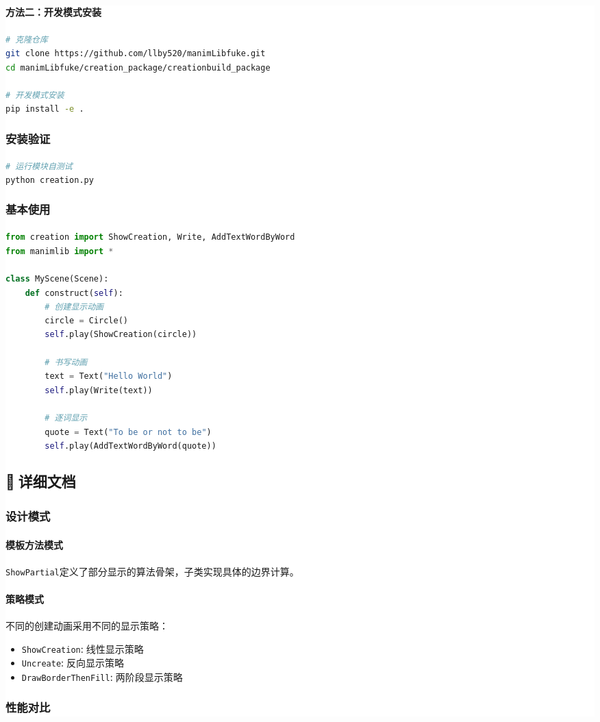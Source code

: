#### 方法二：开发模式安装
```bash
# 克隆仓库
git clone https://github.com/llby520/manimLibfuke.git
cd manimLibfuke/creation_package/creationbuild_package

# 开发模式安装
pip install -e .
```

### 安装验证
```bash
# 运行模块自测试
python creation.py
```

### 基本使用
```python
from creation import ShowCreation, Write, AddTextWordByWord
from manimlib import *

class MyScene(Scene):
    def construct(self):
        # 创建显示动画
        circle = Circle()
        self.play(ShowCreation(circle))
        
        # 书写动画
        text = Text("Hello World")
        self.play(Write(text))
        
        # 逐词显示
        quote = Text("To be or not to be")
        self.play(AddTextWordByWord(quote))
```

## 📖 详细文档

### 设计模式

#### 模板方法模式
`ShowPartial`定义了部分显示的算法骨架，子类实现具体的边界计算。

#### 策略模式
不同的创建动画采用不同的显示策略：
- `ShowCreation`: 线性显示策略
- `Uncreate`: 反向显示策略
- `DrawBorderThenFill`: 两阶段显示策略

### 性能对比
